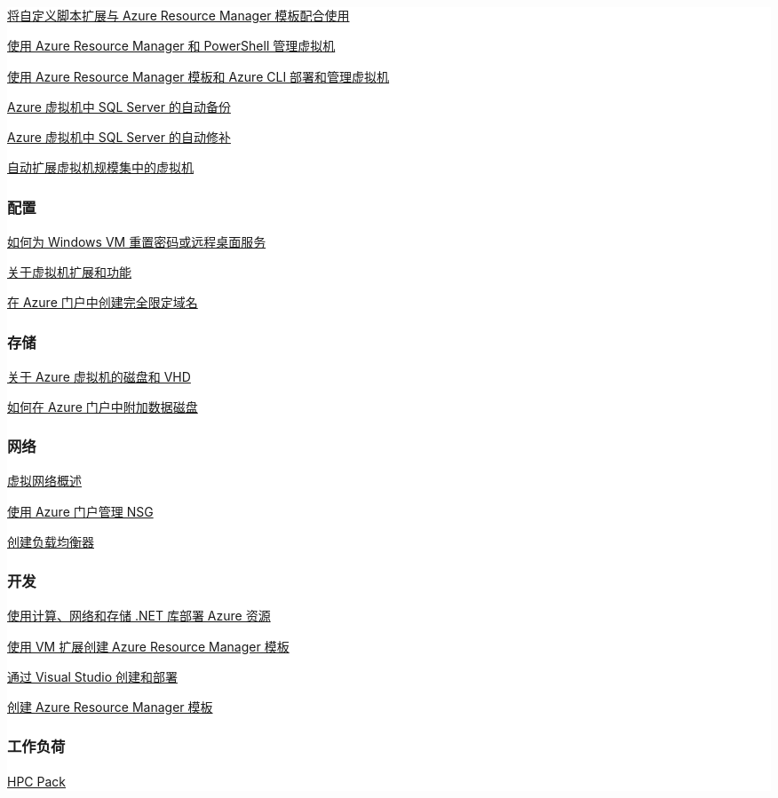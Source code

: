 [将自定义脚本扩展与 Azure Resource Manager 模板配合使用](/documentation/articles/virtual-machines-windows-extensions-customscript)

[使用 Azure Resource Manager 和 PowerShell 管理虚拟机](/documentation/articles/virtual-machines-windows-ps-manage)
	
[使用 Azure Resource Manager 模板和 Azure CLI 部署和管理虚拟机](/documentation/articles/virtual-machines-windows-cli-deploy-templates)
		
[Azure 虚拟机中 SQL Server 的自动备份](/documentation/articles/virtual-machines-windows-classic-sql-automated-backup)

[Azure 虚拟机中 SQL Server 的自动修补](/documentation/articles/virtual-machines-windows-classic-sql-automated-patching)

[自动扩展虚拟机规模集中的虚拟机](/documentation/articles/virtual-machines-windows-ps-vmss-create)



### 配置

[如何为 Windows VM 重置密码或远程桌面服务](/documentation/articles/virtual-machines-windows-reset-rdp)

[关于虚拟机扩展和功能](/documentation/articles/virtual-machines-windows-extensions-features)
	
[在 Azure 门户中创建完全限定域名](/documentation/articles/virtual-machines-windows-portal-create-fqdn)

### 存储

[关于 Azure 虚拟机的磁盘和 VHD](/documentation/articles/virtual-machines-windows-about-disks-vhds)
	
[如何在 Azure 门户中附加数据磁盘](/documentation/articles/virtual-machines-windows-attach-disk-portal)


### 网络

[虚拟网络概述](/documentation/articles/virtual-networks-overview)
	
[使用 Azure 门户管理 NSG](/documentation/articles/virtual-networks-create-nsg-arm-pportal)
	
[创建负载均衡器](/documentation/articles/load-balancer-get-started-internet-arm-ps)

	

### 开发

[使用计算、网络和存储 .NET 库部署 Azure 资源](/documentation/articles/virtual-machines-windows-csharp)


[使用 VM 扩展创建 Azure Resource Manager 模板](/documentation/articles/virtual-machines-windows-extensions-authoring-templates)

[通过 Visual Studio 创建和部署](/documentation/articles/vs-azure-tools-resource-groups-deployment-projects-create-deploy)
		
[创建 Azure Resource Manager 模板](/documentation/articles/resource-group-authoring-templates)


### 工作负荷

[HPC Pack](/documentation/articles/virtual-machines-windows-hpcpack-cluster-options)
